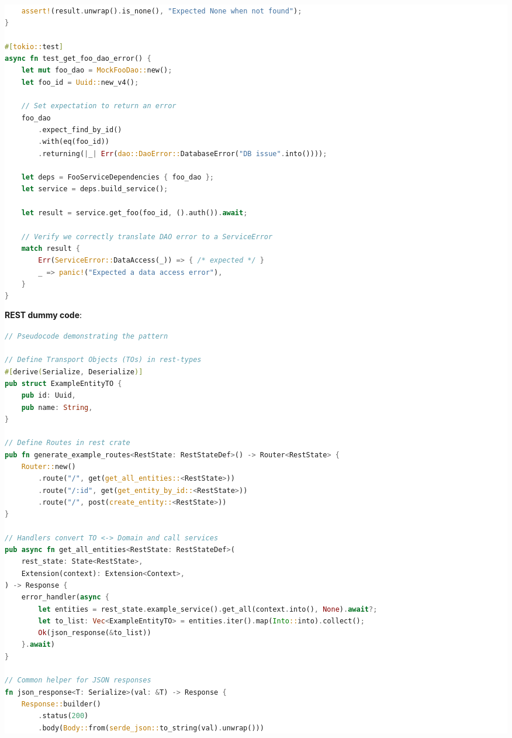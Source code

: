 ```rust
    assert!(result.unwrap().is_none(), "Expected None when not found");
}

#[tokio::test]
async fn test_get_foo_dao_error() {
    let mut foo_dao = MockFooDao::new();
    let foo_id = Uuid::new_v4();

    // Set expectation to return an error
    foo_dao
        .expect_find_by_id()
        .with(eq(foo_id))
        .returning(|_| Err(dao::DaoError::DatabaseError("DB issue".into())));

    let deps = FooServiceDependencies { foo_dao };
    let service = deps.build_service();

    let result = service.get_foo(foo_id, ().auth()).await;

    // Verify we correctly translate DAO error to a ServiceError
    match result {
        Err(ServiceError::DataAccess(_)) => { /* expected */ }
        _ => panic!("Expected a data access error"),
    }
}
```

**REST dummy code**:

```rust
// Pseudocode demonstrating the pattern

// Define Transport Objects (TOs) in rest-types
#[derive(Serialize, Deserialize)]
pub struct ExampleEntityTO {
    pub id: Uuid,
    pub name: String,
}

// Define Routes in rest crate
pub fn generate_example_routes<RestState: RestStateDef>() -> Router<RestState> {
    Router::new()
        .route("/", get(get_all_entities::<RestState>))
        .route("/:id", get(get_entity_by_id::<RestState>))
        .route("/", post(create_entity::<RestState>))
}

// Handlers convert TO <-> Domain and call services
pub async fn get_all_entities<RestState: RestStateDef>(
    rest_state: State<RestState>,
    Extension(context): Extension<Context>,
) -> Response {
    error_handler(async {
        let entities = rest_state.example_service().get_all(context.into(), None).await?;
        let to_list: Vec<ExampleEntityTO> = entities.iter().map(Into::into).collect();
        Ok(json_response(&to_list))
    }.await)
}

// Common helper for JSON responses
fn json_response<T: Serialize>(val: &T) -> Response {
    Response::builder()
        .status(200)
        .body(Body::from(serde_json::to_string(val).unwrap()))
```